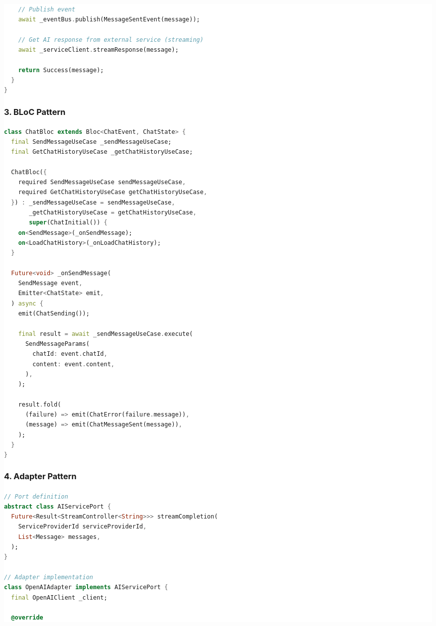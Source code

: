 ```dart
    // Publish event
    await _eventBus.publish(MessageSentEvent(message));
    
    // Get AI response from external service (streaming)
    await _serviceClient.streamResponse(message);
    
    return Success(message);
  }
}
```

### 3. BLoC Pattern
```dart
class ChatBloc extends Bloc<ChatEvent, ChatState> {
  final SendMessageUseCase _sendMessageUseCase;
  final GetChatHistoryUseCase _getChatHistoryUseCase;
  
  ChatBloc({
    required SendMessageUseCase sendMessageUseCase,
    required GetChatHistoryUseCase getChatHistoryUseCase,
  }) : _sendMessageUseCase = sendMessageUseCase,
       _getChatHistoryUseCase = getChatHistoryUseCase,
       super(ChatInitial()) {
    on<SendMessage>(_onSendMessage);
    on<LoadChatHistory>(_onLoadChatHistory);
  }
  
  Future<void> _onSendMessage(
    SendMessage event,
    Emitter<ChatState> emit,
  ) async {
    emit(ChatSending());
    
    final result = await _sendMessageUseCase.execute(
      SendMessageParams(
        chatId: event.chatId,
        content: event.content,
      ),
    );
    
    result.fold(
      (failure) => emit(ChatError(failure.message)),
      (message) => emit(ChatMessageSent(message)),
    );
  }
}
```

### 4. Adapter Pattern
```dart
// Port definition
abstract class AIServicePort {
  Future<Result<StreamController<String>>> streamCompletion(
    ServiceProviderId serviceProviderId,
    List<Message> messages,
  );
}

// Adapter implementation
class OpenAIAdapter implements AIServicePort {
  final OpenAIClient _client;
  
  @override
```